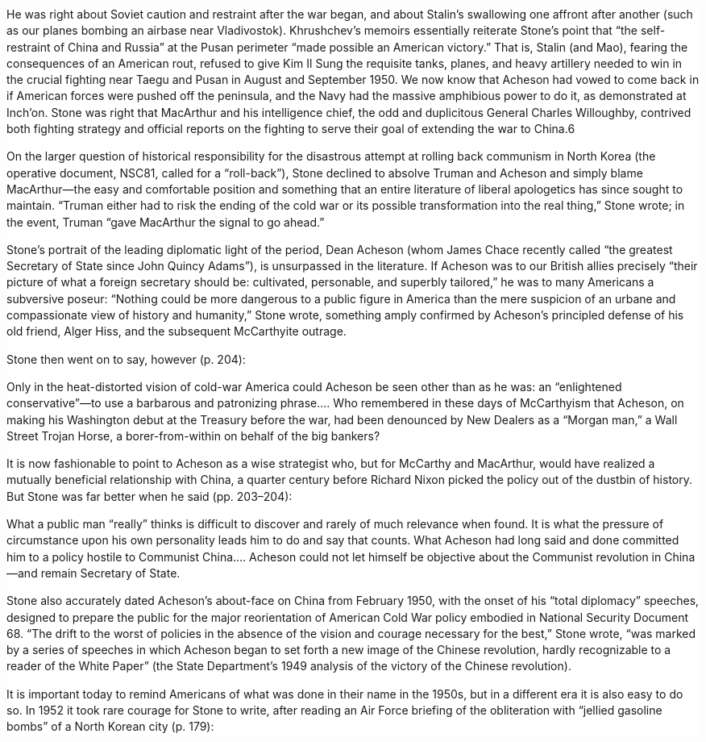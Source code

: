 He was right about Soviet caution and restraint after the war began, and about Stalin’s swallowing one affront after another (such as our planes bombing an airbase near Vladivostok). Khrushchev’s memoirs essentially reiterate Stone’s point that “the self-restraint of China and Russia” at the Pusan perimeter “made possible an American victory.” That is, Stalin (and Mao), fearing the consequences of an American rout, refused to give Kim Il Sung the requisite tanks, planes, and heavy artillery needed to win in the crucial fighting near Taegu and Pusan in August and September 1950. We now know that Acheson had vowed to come back in if American forces were pushed off the peninsula, and the Navy had the massive amphibious power to do it, as demonstrated at Inch’on. Stone was right that MacArthur and his intelligence chief, the odd and duplicitous General Charles Willoughby, contrived both fighting strategy and official reports on the fighting to serve their goal of extending the war to China.6

On the larger question of historical responsibility for the disastrous attempt at rolling back communism in North Korea (the operative document, NSC81, called for a “roll-back”), Stone declined to absolve Truman and Acheson and simply blame MacArthur—the easy and comfortable position and something that an entire literature of liberal apologetics has since sought to maintain. “Truman either had to risk the ending of the cold war or its possible transformation into the real thing,” Stone wrote; in the event, Truman “gave MacArthur the signal to go ahead.”

Stone’s portrait of the leading diplomatic light of the period, Dean Acheson (whom James Chace recently called “the greatest Secretary of State since John Quincy Adams”), is unsurpassed in the literature. If Acheson was to our British allies precisely “their picture of what a foreign secretary should be: cultivated, personable, and superbly tailored,” he was to many Americans a subversive poseur: “Nothing could be more dangerous to a public figure in America than the mere suspicion of an urbane and compassionate view of history and humanity,” Stone wrote, something amply confirmed by Acheson’s principled defense of his old friend, Alger Hiss, and the subsequent McCarthyite outrage.

Stone then went on to say, however (p. 204):

Only in the heat-distorted vision of cold-war America could Acheson be seen other than as he was: an “enlightened conservative”—to use a barbarous and patronizing phrase.… Who remembered in these days of McCarthyism that Acheson, on making his Washington debut at the Treasury before the war, had been denounced by New Dealers as a “Morgan man,” a Wall Street Trojan Horse, a borer-from-within on behalf of the big bankers?

It is now fashionable to point to Acheson as a wise strategist who, but for McCarthy and MacArthur, would have realized a mutually beneficial relationship with China, a quarter century before Richard Nixon picked the policy out of the dustbin of history. But Stone was far better when he said (pp. 203–204):

What a public man “really” thinks is difficult to discover and rarely of much relevance when found. It is what the pressure of circumstance upon his own personality leads him to do and say that counts. What Acheson had long said and done committed him to a policy hostile to Communist China.… Acheson could not let himself be objective about the Communist revolution in China—and remain Secretary of State.

Stone also accurately dated Acheson’s about-face on China from February 1950, with the onset of his “total diplomacy” speeches, designed to prepare the public for the major reorientation of American Cold War policy embodied in National Security Document 68. “The drift to the worst of policies in the absence of the vision and courage necessary for the best,” Stone wrote, “was marked by a series of speeches in which Acheson began to set forth a new image of the Chinese revolution, hardly recognizable to a reader of the White Paper” (the State Department’s 1949 analysis of the victory of the Chinese revolution).

It is important today to remind Americans of what was done in their name in the 1950s, but in a different era it is also easy to do so. In 1952 it took rare courage for Stone to write, after reading an Air Force briefing of the obliteration with “jellied gasoline bombs” of a North Korean city (p. 179):

